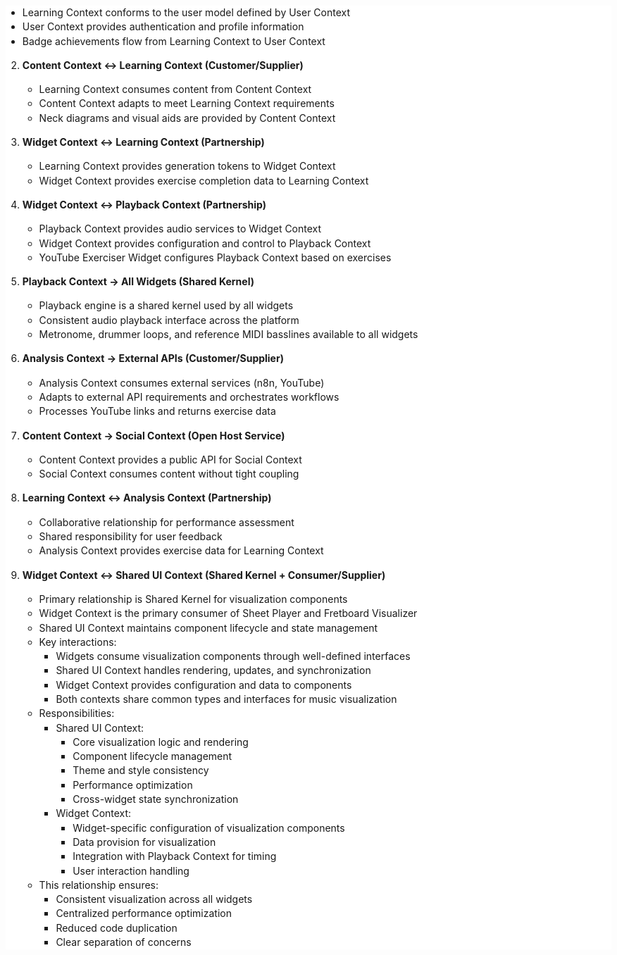    - Learning Context conforms to the user model defined by User Context
   - User Context provides authentication and profile information
   - Badge achievements flow from Learning Context to User Context

2. **Content Context ↔ Learning Context (Customer/Supplier)**

   - Learning Context consumes content from Content Context
   - Content Context adapts to meet Learning Context requirements
   - Neck diagrams and visual aids are provided by Content Context

3. **Widget Context ↔ Learning Context (Partnership)**

   - Learning Context provides generation tokens to Widget Context
   - Widget Context provides exercise completion data to Learning Context

4. **Widget Context ↔ Playback Context (Partnership)**

   - Playback Context provides audio services to Widget Context
   - Widget Context provides configuration and control to Playback Context
   - YouTube Exerciser Widget configures Playback Context based on exercises

5. **Playback Context → All Widgets (Shared Kernel)**

   - Playback engine is a shared kernel used by all widgets
   - Consistent audio playback interface across the platform
   - Metronome, drummer loops, and reference MIDI basslines available to all widgets

6. **Analysis Context → External APIs (Customer/Supplier)**

   - Analysis Context consumes external services (n8n, YouTube)
   - Adapts to external API requirements and orchestrates workflows
   - Processes YouTube links and returns exercise data

7. **Content Context → Social Context (Open Host Service)**

   - Content Context provides a public API for Social Context
   - Social Context consumes content without tight coupling

8. **Learning Context ↔ Analysis Context (Partnership)**
   - Collaborative relationship for performance assessment
   - Shared responsibility for user feedback
   - Analysis Context provides exercise data for Learning Context

9. **Widget Context ↔ Shared UI Context (Shared Kernel + Consumer/Supplier)**

   - Primary relationship is Shared Kernel for visualization components
   - Widget Context is the primary consumer of Sheet Player and Fretboard Visualizer
   - Shared UI Context maintains component lifecycle and state management
   - Key interactions:
     - Widgets consume visualization components through well-defined interfaces
     - Shared UI Context handles rendering, updates, and synchronization
     - Widget Context provides configuration and data to components
     - Both contexts share common types and interfaces for music visualization
   - Responsibilities:
     - Shared UI Context:
       - Core visualization logic and rendering
       - Component lifecycle management
       - Theme and style consistency
       - Performance optimization
       - Cross-widget state synchronization
     - Widget Context:
       - Widget-specific configuration of visualization components
       - Data provision for visualization
       - Integration with Playback Context for timing
       - User interaction handling
   - This relationship ensures:
     - Consistent visualization across all widgets
     - Centralized performance optimization
     - Reduced code duplication
     - Clear separation of concerns
